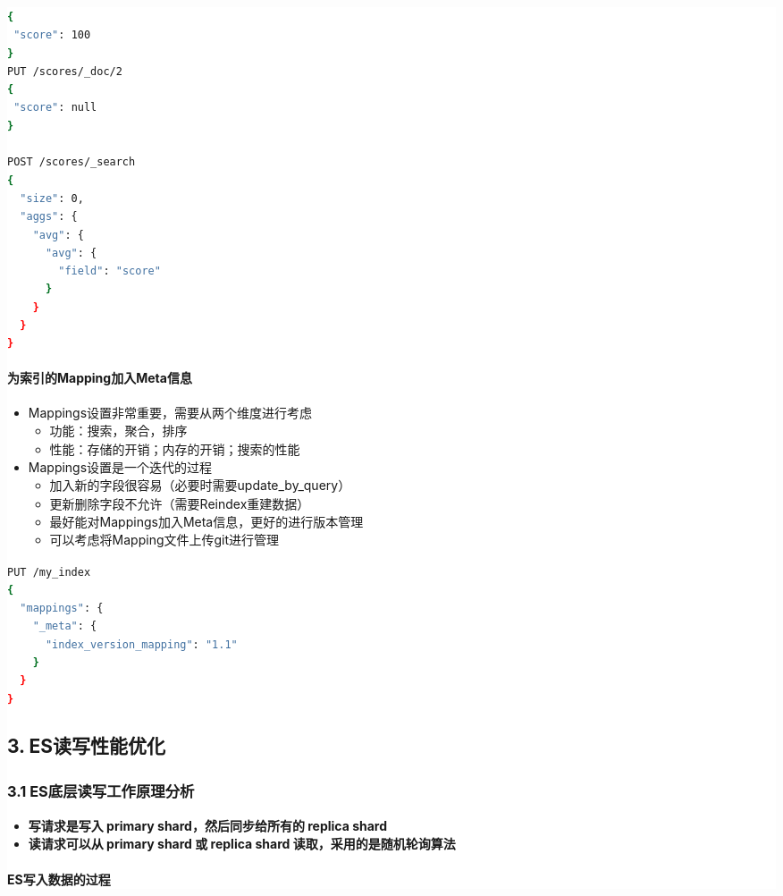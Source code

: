 ```bash
{
 "score": 100
}
PUT /scores/_doc/2
{
 "score": null
}

POST /scores/_search
{
  "size": 0,
  "aggs": {
    "avg": {
      "avg": {
        "field": "score"
      }
    }
  }
}
```

#### 为索引的Mapping加入Meta信息

- Mappings设置非常重要，需要从两个维度进行考虑
  - 功能：搜索，聚合，排序
  - 性能：存储的开销；内存的开销；搜索的性能
- Mappings设置是一个迭代的过程
  - 加入新的字段很容易（必要时需要update_by_query）
  - 更新删除字段不允许（需要Reindex重建数据）
  - 最好能对Mappings加入Meta信息，更好的进行版本管理
  - 可以考虑将Mapping文件上传git进行管理

```bash
PUT /my_index
{
  "mappings": {
    "_meta": {
      "index_version_mapping": "1.1"
    }
  }
}
```

## 3. ES读写性能优化

### 3.1 ES底层读写工作原理分析

- **写请求是写入 primary shard，然后同步给所有的 replica shard**
- **读请求可以从 primary shard 或 replica shard 读取，采用的是随机轮询算法**

#### ES写入数据的过程
